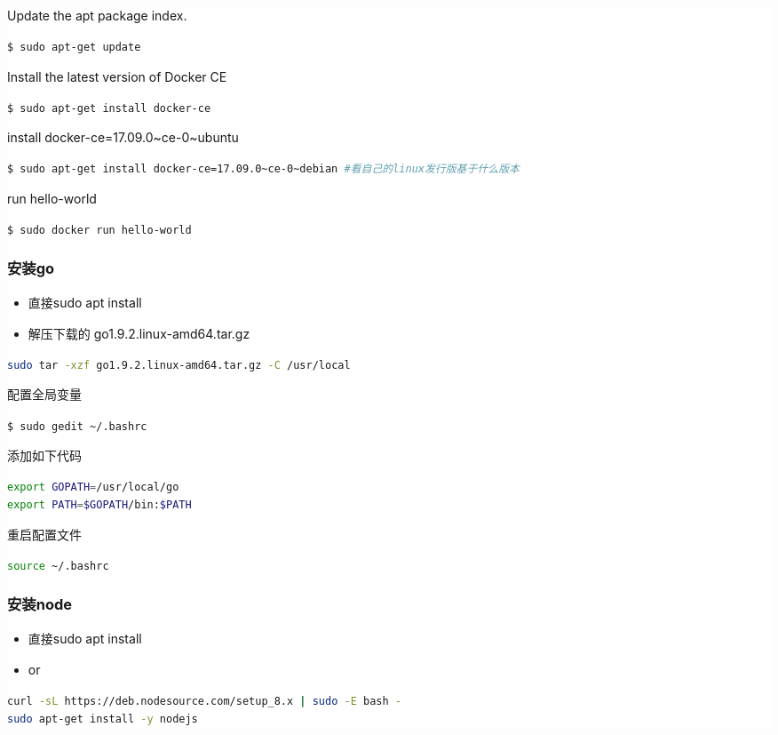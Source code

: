 Update the apt package index.

```bash
$ sudo apt-get update
```

Install the latest version of Docker CE

```bash
$ sudo apt-get install docker-ce
```

install docker-ce=17.09.0~ce-0~ubuntu

```bash
$ sudo apt-get install docker-ce=17.09.0~ce-0~debian #看自己的linux发行版基于什么版本
```

run hello-world

```bash
$ sudo docker run hello-world
```

### 安装go

* 直接sudo apt install

* 解压下载的 go1.9.2.linux-amd64.tar.gz

```bash
sudo tar -xzf go1.9.2.linux-amd64.tar.gz -C /usr/local
```

配置全局变量

```bash
$ sudo gedit ~/.bashrc
```

添加如下代码

```bash
export GOPATH=/usr/local/go
export PATH=$GOPATH/bin:$PATH
```

重启配置文件

```bash
source ~/.bashrc
```

### 安装node

* 直接sudo apt install

* or
```bash
curl -sL https://deb.nodesource.com/setup_8.x | sudo -E bash -
sudo apt-get install -y nodejs
```
